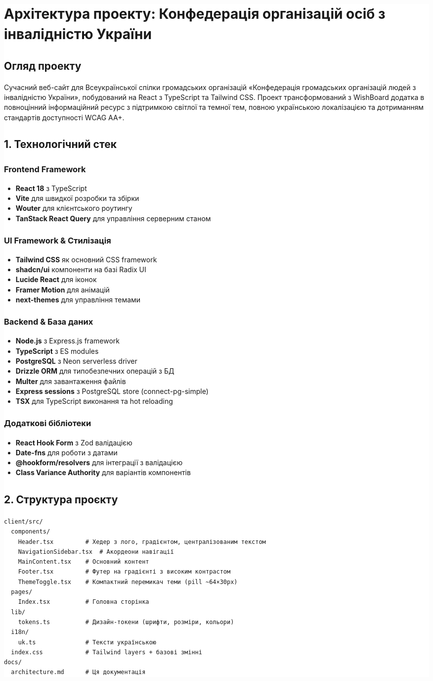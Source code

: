 # Архітектура проекту: Конфедерація організацій осіб з інвалідністю України

## Огляд проекту

Сучасний веб-сайт для Всеукраїнської спілки громадських організацій «Конфедерація громадських організацій людей з інвалідністю України», побудований на React з TypeScript та Tailwind CSS. Проект трансформований з WishBoard додатка в повноцінний інформаційний ресурс з підтримкою світлої та темної тем, повною українською локалізацією та дотриманням стандартів доступності WCAG AA+.

## 1. Технологічний стек

### Frontend Framework
- **React 18** з TypeScript
- **Vite** для швидкої розробки та збірки
- **Wouter** для клієнтського роутингу
- **TanStack React Query** для управління серверним станом

### UI Framework & Стилізація
- **Tailwind CSS** як основний CSS framework
- **shadcn/ui** компоненти на базі Radix UI
- **Lucide React** для іконок
- **Framer Motion** для анімацій
- **next-themes** для управління темами

### Backend & База даних
- **Node.js** з Express.js framework
- **TypeScript** з ES modules
- **PostgreSQL** з Neon serverless driver
- **Drizzle ORM** для типобезпечних операцій з БД
- **Multer** для завантаження файлів
- **Express sessions** з PostgreSQL store (connect-pg-simple)
- **TSX** для TypeScript виконання та hot reloading

### Додаткові бібліотеки
- **React Hook Form** з Zod валідацією
- **Date-fns** для роботи з датами
- **@hookform/resolvers** для інтеграції з валідацією
- **Class Variance Authority** для варіантів компонентів

## 2. Структура проєкту

```
client/src/
  components/
    Header.tsx         # Хедер з лого, градієнтом, централізованим текстом
    NavigationSidebar.tsx  # Акордеони навігації
    MainContent.tsx    # Основний контент
    Footer.tsx         # Футер на градієнті з високим контрастом
    ThemeToggle.tsx    # Компактний перемикач теми (pill ~64×30px)
  pages/
    Index.tsx          # Головна сторінка
  lib/
    tokens.ts          # Дизайн-токени (шрифти, розміри, кольори)
  i18n/
    uk.ts              # Тексти українською
  index.css            # Tailwind layers + базові змінні
docs/
  architecture.md      # Ця документація
```
